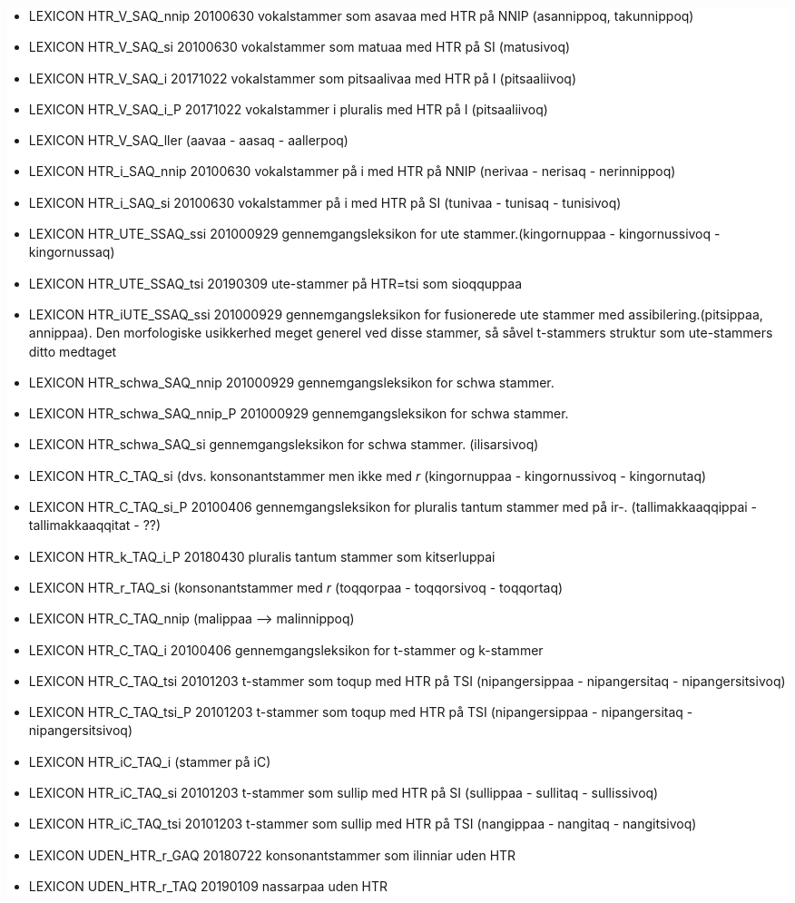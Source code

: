 * LEXICON HTR_V_SAQ_nnip  20100630 vokalstammer som asavaa med HTR på NNIP (asannippoq, takunnippoq)

* LEXICON HTR_V_SAQ_si  20100630 vokalstammer som matuaa med HTR på SI (matusivoq)

* LEXICON HTR_V_SAQ_i  20171022 vokalstammer som pitsaalivaa med HTR på I (pitsaaliivoq)

* LEXICON HTR_V_SAQ_i_P  20171022 vokalstammer i pluralis med HTR på I (pitsaaliivoq)

* LEXICON HTR_V_SAQ_ller   (aavaa - aasaq - aallerpoq)

* LEXICON HTR_i_SAQ_nnip  20100630 vokalstammer på i med HTR på NNIP (nerivaa - nerisaq - nerinnippoq)

* LEXICON HTR_i_SAQ_si  20100630 vokalstammer på i med HTR på SI (tunivaa - tunisaq - tunisivoq)

* LEXICON HTR_UTE_SSAQ_ssi   201000929 gennemgangsleksikon for ute stammer.(kingornuppaa - kingornussivoq - kingornussaq)

* LEXICON HTR_UTE_SSAQ_tsi   20190309 ute-stammer på HTR=tsi som sioqquppaa

* LEXICON HTR_iUTE_SSAQ_ssi   201000929 gennemgangsleksikon for fusionerede ute stammer med assibilering.(pitsippaa, annippaa). Den morfologiske usikkerhed meget generel ved disse stammer, så såvel t-stammers struktur som ute-stammers ditto medtaget

* LEXICON HTR_schwa_SAQ_nnip   201000929 gennemgangsleksikon for schwa stammer.

* LEXICON HTR_schwa_SAQ_nnip_P   201000929 gennemgangsleksikon for schwa stammer.

* LEXICON HTR_schwa_SAQ_si   gennemgangsleksikon for schwa stammer. (ilisarsivoq)

* LEXICON HTR_C_TAQ_si   (dvs. konsonantstammer men ikke med *r* (kingornuppaa - kingornussivoq - kingornutaq)

* LEXICON HTR_C_TAQ_si_P   20100406 gennemgangsleksikon for pluralis tantum stammer med på ir-. (tallimakkaaqqippai - tallimakkaaqqitat - ??)

* LEXICON HTR_k_TAQ_i_P   20180430 pluralis tantum stammer som kitserluppai

* LEXICON HTR_r_TAQ_si   (konsonantstammer med *r* (toqqorpaa - toqqorsivoq - toqqortaq)

* LEXICON HTR_C_TAQ_nnip   (malippaa --> malinnippoq)

* LEXICON HTR_C_TAQ_i   20100406 gennemgangsleksikon for t-stammer og k-stammer

* LEXICON HTR_C_TAQ_tsi  20101203 t-stammer som toqup med HTR på TSI (nipangersippaa - nipangersitaq - nipangersitsivoq)

* LEXICON HTR_C_TAQ_tsi_P  20101203 t-stammer som toqup med HTR på TSI (nipangersippaa - nipangersitaq - nipangersitsivoq)

* LEXICON HTR_iC_TAQ_i   (stammer på iC)

* LEXICON HTR_iC_TAQ_si  20101203 t-stammer som sullip med HTR på SI (sullippaa - sullitaq - sullissivoq)

* LEXICON HTR_iC_TAQ_tsi  20101203 t-stammer som sullip med HTR på TSI (nangippaa - nangitaq - nangitsivoq)

* LEXICON UDEN_HTR_r_GAQ   20180722 konsonantstammer som ilinniar uden HTR

* LEXICON UDEN_HTR_r_TAQ   20190109 nassarpaa uden HTR

